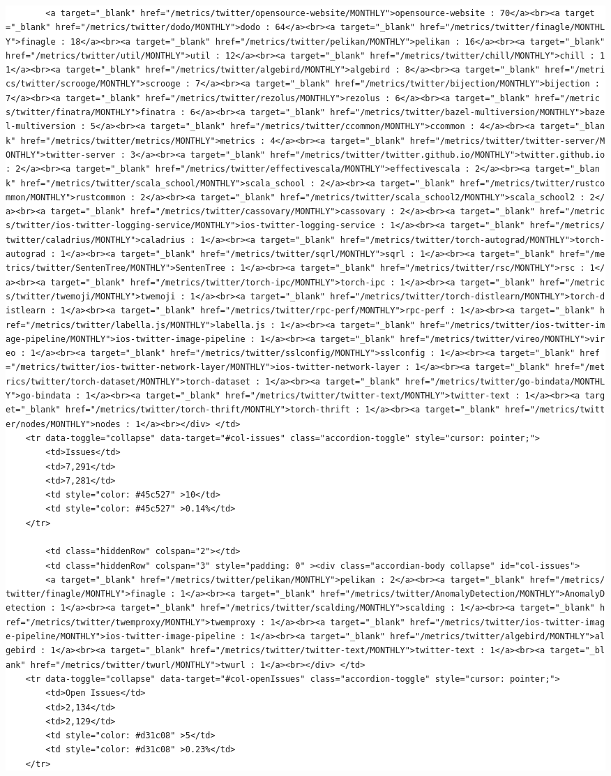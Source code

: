             <a target="_blank" href="/metrics/twitter/opensource-website/MONTHLY">opensource-website : 70</a><br><a target="_blank" href="/metrics/twitter/dodo/MONTHLY">dodo : 64</a><br><a target="_blank" href="/metrics/twitter/finagle/MONTHLY">finagle : 18</a><br><a target="_blank" href="/metrics/twitter/pelikan/MONTHLY">pelikan : 16</a><br><a target="_blank" href="/metrics/twitter/util/MONTHLY">util : 12</a><br><a target="_blank" href="/metrics/twitter/chill/MONTHLY">chill : 11</a><br><a target="_blank" href="/metrics/twitter/algebird/MONTHLY">algebird : 8</a><br><a target="_blank" href="/metrics/twitter/scrooge/MONTHLY">scrooge : 7</a><br><a target="_blank" href="/metrics/twitter/bijection/MONTHLY">bijection : 7</a><br><a target="_blank" href="/metrics/twitter/rezolus/MONTHLY">rezolus : 6</a><br><a target="_blank" href="/metrics/twitter/finatra/MONTHLY">finatra : 6</a><br><a target="_blank" href="/metrics/twitter/bazel-multiversion/MONTHLY">bazel-multiversion : 5</a><br><a target="_blank" href="/metrics/twitter/ccommon/MONTHLY">ccommon : 4</a><br><a target="_blank" href="/metrics/twitter/metrics/MONTHLY">metrics : 4</a><br><a target="_blank" href="/metrics/twitter/twitter-server/MONTHLY">twitter-server : 3</a><br><a target="_blank" href="/metrics/twitter/twitter.github.io/MONTHLY">twitter.github.io : 2</a><br><a target="_blank" href="/metrics/twitter/effectivescala/MONTHLY">effectivescala : 2</a><br><a target="_blank" href="/metrics/twitter/scala_school/MONTHLY">scala_school : 2</a><br><a target="_blank" href="/metrics/twitter/rustcommon/MONTHLY">rustcommon : 2</a><br><a target="_blank" href="/metrics/twitter/scala_school2/MONTHLY">scala_school2 : 2</a><br><a target="_blank" href="/metrics/twitter/cassovary/MONTHLY">cassovary : 2</a><br><a target="_blank" href="/metrics/twitter/ios-twitter-logging-service/MONTHLY">ios-twitter-logging-service : 1</a><br><a target="_blank" href="/metrics/twitter/caladrius/MONTHLY">caladrius : 1</a><br><a target="_blank" href="/metrics/twitter/torch-autograd/MONTHLY">torch-autograd : 1</a><br><a target="_blank" href="/metrics/twitter/sqrl/MONTHLY">sqrl : 1</a><br><a target="_blank" href="/metrics/twitter/SentenTree/MONTHLY">SentenTree : 1</a><br><a target="_blank" href="/metrics/twitter/rsc/MONTHLY">rsc : 1</a><br><a target="_blank" href="/metrics/twitter/torch-ipc/MONTHLY">torch-ipc : 1</a><br><a target="_blank" href="/metrics/twitter/twemoji/MONTHLY">twemoji : 1</a><br><a target="_blank" href="/metrics/twitter/torch-distlearn/MONTHLY">torch-distlearn : 1</a><br><a target="_blank" href="/metrics/twitter/rpc-perf/MONTHLY">rpc-perf : 1</a><br><a target="_blank" href="/metrics/twitter/labella.js/MONTHLY">labella.js : 1</a><br><a target="_blank" href="/metrics/twitter/ios-twitter-image-pipeline/MONTHLY">ios-twitter-image-pipeline : 1</a><br><a target="_blank" href="/metrics/twitter/vireo/MONTHLY">vireo : 1</a><br><a target="_blank" href="/metrics/twitter/sslconfig/MONTHLY">sslconfig : 1</a><br><a target="_blank" href="/metrics/twitter/ios-twitter-network-layer/MONTHLY">ios-twitter-network-layer : 1</a><br><a target="_blank" href="/metrics/twitter/torch-dataset/MONTHLY">torch-dataset : 1</a><br><a target="_blank" href="/metrics/twitter/go-bindata/MONTHLY">go-bindata : 1</a><br><a target="_blank" href="/metrics/twitter/twitter-text/MONTHLY">twitter-text : 1</a><br><a target="_blank" href="/metrics/twitter/torch-thrift/MONTHLY">torch-thrift : 1</a><br><a target="_blank" href="/metrics/twitter/nodes/MONTHLY">nodes : 1</a><br></div> </td>
        <tr data-toggle="collapse" data-target="#col-issues" class="accordion-toggle" style="cursor: pointer;">
            <td>Issues</td>
            <td>7,291</td>
            <td>7,281</td>
            <td style="color: #45c527" >10</td>
            <td style="color: #45c527" >0.14%</td>
        </tr>
        
            <td class="hiddenRow" colspan="2"></td>
            <td class="hiddenRow" colspan="3" style="padding: 0" ><div class="accordian-body collapse" id="col-issues">
            <a target="_blank" href="/metrics/twitter/pelikan/MONTHLY">pelikan : 2</a><br><a target="_blank" href="/metrics/twitter/finagle/MONTHLY">finagle : 1</a><br><a target="_blank" href="/metrics/twitter/AnomalyDetection/MONTHLY">AnomalyDetection : 1</a><br><a target="_blank" href="/metrics/twitter/scalding/MONTHLY">scalding : 1</a><br><a target="_blank" href="/metrics/twitter/twemproxy/MONTHLY">twemproxy : 1</a><br><a target="_blank" href="/metrics/twitter/ios-twitter-image-pipeline/MONTHLY">ios-twitter-image-pipeline : 1</a><br><a target="_blank" href="/metrics/twitter/algebird/MONTHLY">algebird : 1</a><br><a target="_blank" href="/metrics/twitter/twitter-text/MONTHLY">twitter-text : 1</a><br><a target="_blank" href="/metrics/twitter/twurl/MONTHLY">twurl : 1</a><br></div> </td>
        <tr data-toggle="collapse" data-target="#col-openIssues" class="accordion-toggle" style="cursor: pointer;">
            <td>Open Issues</td>
            <td>2,134</td>
            <td>2,129</td>
            <td style="color: #d31c08" >5</td>
            <td style="color: #d31c08" >0.23%</td>
        </tr>